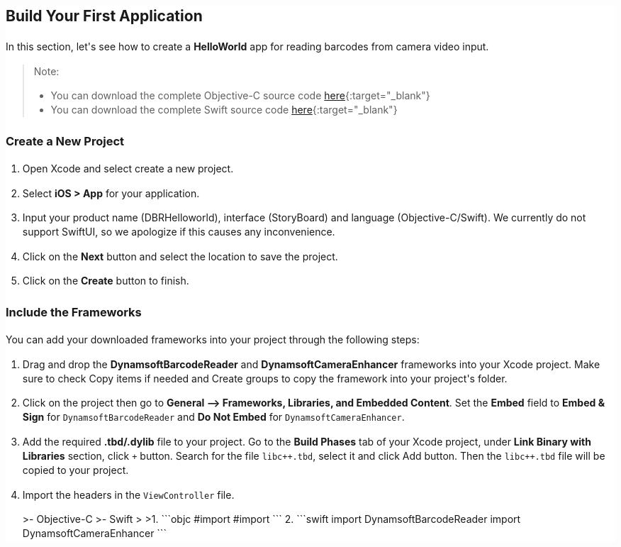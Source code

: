## Build Your First Application

In this section, let's see how to create a **HelloWorld** app for reading barcodes from camera video input.

> Note:  
>  
>- You can download the complete Objective-C source code [here](https://github.com/Dynamsoft/barcode-reader-mobile-samples/tree/v8.8.0/ios/Objective-C/HelloWorldObjC){:target="_blank"}
>- You can download the complete Swift source code [here](https://github.com/Dynamsoft/barcode-reader-mobile-samples/tree/v8.8.0/ios/Swift/HelloWorldSwift){:target="_blank"}

### Create a New Project

1. Open Xcode and select create a new project.

2. Select **iOS > App** for your application.

3. Input your product name (DBRHelloworld), interface (StoryBoard) and language (Objective-C/Swift). We currently do not support SwiftUI, so we apologize if this causes any inconvenience.

4. Click on the **Next** button and select the location to save the project.

5. Click on the **Create** button to finish.

### Include the Frameworks

You can add your downloaded frameworks into your project through the following steps:

1. Drag and drop the **DynamsoftBarcodeReader** and **DynamsoftCameraEnhancer** frameworks into your Xcode project. Make sure to check Copy items if needed and Create groups to copy the framework into your project's folder.

2. Click on the project then go to  **General --> Frameworks, Libraries, and Embedded Content**. Set the **Embed** field to **Embed & Sign** for `DynamsoftBarcodeReader` and **Do Not Embed** for `DynamsoftCameraEnhancer`.

3. Add the required **.tbd/.dylib** file to your project. Go to the **Build Phases** tab of your Xcode project, under **Link Binary with Libraries** section, click `+` button. Search for the file `libc++.tbd`, select it and click Add button. Then the `libc++.tbd` file will be copied to your project.

4. Import the headers in the `ViewController` file.

    <div class="sample-code-prefix"></div>
    >- Objective-C
    >- Swift
    >
    >1. 
    ```objc
    #import <DynamsoftBarcodeReader/DynamsoftBarcodeReader.h>
    #import <DynamsoftCameraEnhancer/DynamsoftCameraEnhancer.h>
    ```
    2. 
    ```swift
    import DynamsoftBarcodeReader
    import DynamsoftCameraEnhancer
    ```
